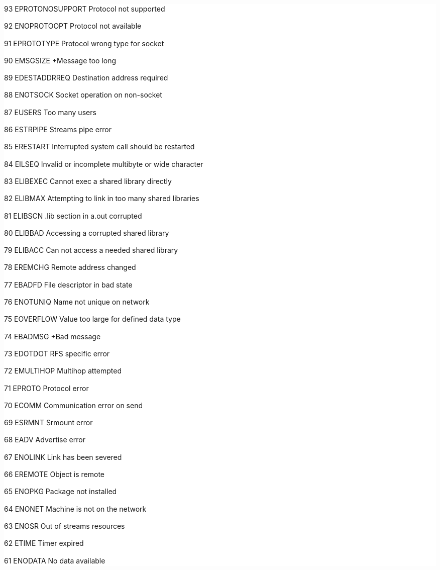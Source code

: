 93 EPROTONOSUPPORT Protocol not supported

92 ENOPROTOOPT Protocol not available

91 EPROTOTYPE Protocol wrong type for socket

90 EMSGSIZE +Message too long

89 EDESTADDRREQ Destination address required

88 ENOTSOCK Socket operation on non-socket

87 EUSERS Too many users

86 ESTRPIPE Streams pipe error

85 ERESTART Interrupted system call should be restarted

84 EILSEQ Invalid or incomplete multibyte or wide character

83 ELIBEXEC Cannot exec a shared library directly

82 ELIBMAX Attempting to link in too many shared libraries

81 ELIBSCN .lib section in a.out corrupted

80 ELIBBAD Accessing a corrupted shared library

79 ELIBACC Can not access a needed shared library

78 EREMCHG Remote address changed

77 EBADFD File descriptor in bad state

76 ENOTUNIQ Name not unique on network

75 EOVERFLOW Value too large for defined data type

74 EBADMSG +Bad message

73 EDOTDOT RFS specific error

72 EMULTIHOP Multihop attempted

71 EPROTO Protocol error

70 ECOMM Communication error on send

69 ESRMNT Srmount error

68 EADV Advertise error

67 ENOLINK Link has been severed

66 EREMOTE Object is remote

65 ENOPKG Package not installed

64 ENONET Machine is not on the network

63 ENOSR Out of streams resources

62 ETIME Timer expired

61 ENODATA No data available
